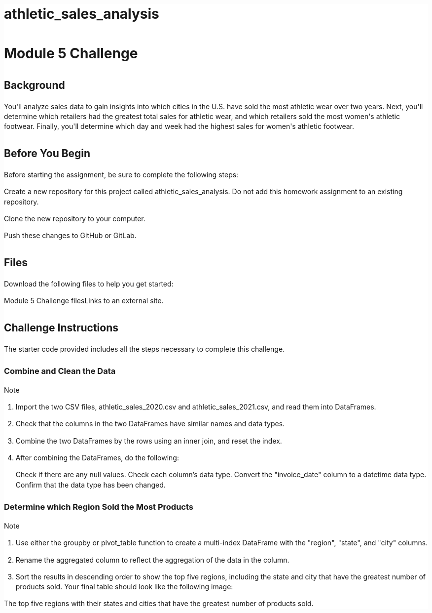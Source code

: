 # athletic_sales_analysis

# Module 5 Challenge

## Background

You'll analyze sales data to gain insights into which cities in the U.S. have sold the most athletic wear over two years. Next, you'll determine which retailers had the greatest total sales for athletic wear, and which retailers sold the most women's athletic footwear. Finally, you'll determine which day and week had the highest sales for women's athletic footwear.

## Before You Begin

Before starting the assignment, be sure to complete the following steps:

Create a new repository for this project called athletic_sales_analysis. Do not add this homework assignment to an existing repository.

Clone the new repository to your computer.

Push these changes to GitHub or GitLab.

## Files

Download the following files to help you get started:

Module 5 Challenge filesLinks to an external site.

## Challenge Instructions

The starter code provided includes all the steps necessary to complete this challenge.

### Combine and Clean the Data
> [!Note]
> 1. Import the two CSV files, athletic_sales_2020.csv and athletic_sales_2021.csv, and read them into DataFrames.
> 
> 2. Check that the columns in the two DataFrames have similar names and data types.
> 
> 3. Combine the two DataFrames by the rows using an inner join, and reset the index.
>
>4. After combining the DataFrames, do the following:
>
>     Check if there are any null values.
>     Check each column’s data type.
>     Convert the "invoice_date" column to a datetime data type.
>     Confirm that the data type has been changed.

### Determine which Region Sold the Most Products
> [!Note]
> 1. Use either the groupby or pivot_table function to create a multi-index DataFrame with the "region", "state", and "city" columns.
>
> 2. Rename the aggregated column to reflect the aggregation of the data in the column.
>
> 3. Sort the results in descending order to show the top five regions, including the state and city that have the greatest number of products sold. Your final table should look like the following image:
>
>The top five regions with their states and cities that have the greatest number of products sold.
